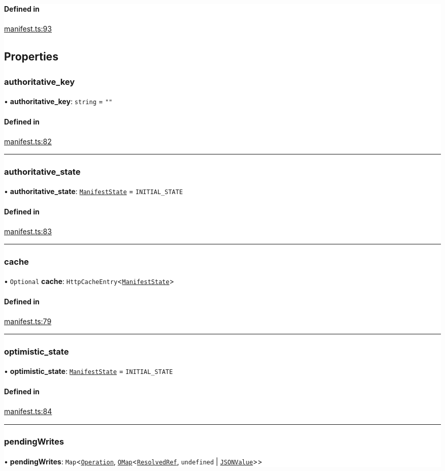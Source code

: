 #### Defined in

[manifest.ts:93](https://github.com/endpointservices/mps3/blob/f1b10b6/src/manifest.ts#L93)

## Properties

### authoritative\_key

• **authoritative\_key**: `string` = `""`

#### Defined in

[manifest.ts:82](https://github.com/endpointservices/mps3/blob/f1b10b6/src/manifest.ts#L82)

___

### authoritative\_state

• **authoritative\_state**: [`ManifestState`](../interfaces/manifest.ManifestState.md) = `INITIAL_STATE`

#### Defined in

[manifest.ts:83](https://github.com/endpointservices/mps3/blob/f1b10b6/src/manifest.ts#L83)

___

### cache

• `Optional` **cache**: `HttpCacheEntry`<[`ManifestState`](../interfaces/manifest.ManifestState.md)\>

#### Defined in

[manifest.ts:79](https://github.com/endpointservices/mps3/blob/f1b10b6/src/manifest.ts#L79)

___

### optimistic\_state

• **optimistic\_state**: [`ManifestState`](../interfaces/manifest.ManifestState.md) = `INITIAL_STATE`

#### Defined in

[manifest.ts:84](https://github.com/endpointservices/mps3/blob/f1b10b6/src/manifest.ts#L84)

___

### pendingWrites

• **pendingWrites**: `Map`<[`Operation`](../modules/types.md#operation), [`OMap`](OMap.OMap.md)<[`ResolvedRef`](../interfaces/types.ResolvedRef.md), `undefined` \| [`JSONValue`](../modules/types.md#jsonvalue)\>\>

